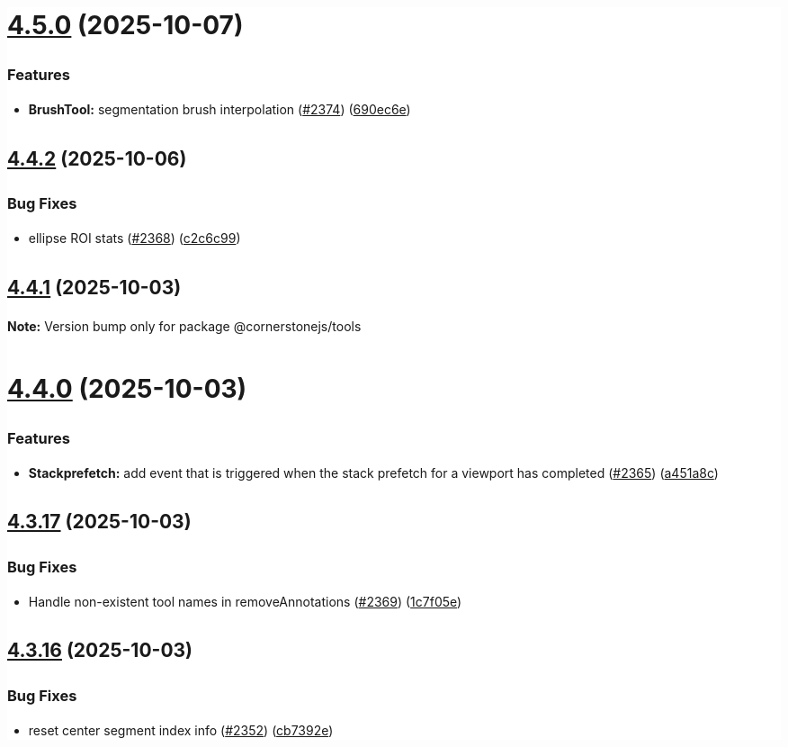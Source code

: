 # [4.5.0](https://github.com/cornerstonejs/cornerstone3D/compare/v4.4.2...v4.5.0) (2025-10-07)

### Features

- **BrushTool:** segmentation brush interpolation ([#2374](https://github.com/cornerstonejs/cornerstone3D/issues/2374)) ([690ec6e](https://github.com/cornerstonejs/cornerstone3D/commit/690ec6e90499b24364c06ad404fd0d2b0c521134))

## [4.4.2](https://github.com/cornerstonejs/cornerstone3D/compare/v4.4.1...v4.4.2) (2025-10-06)

### Bug Fixes

- ellipse ROI stats ([#2368](https://github.com/cornerstonejs/cornerstone3D/issues/2368)) ([c2c6c99](https://github.com/cornerstonejs/cornerstone3D/commit/c2c6c99fc7846677ad28a36f7697fce7744080e8))

## [4.4.1](https://github.com/cornerstonejs/cornerstone3D/compare/v4.4.0...v4.4.1) (2025-10-03)

**Note:** Version bump only for package @cornerstonejs/tools

# [4.4.0](https://github.com/cornerstonejs/cornerstone3D/compare/v4.3.17...v4.4.0) (2025-10-03)

### Features

- **Stackprefetch:** add event that is triggered when the stack prefetch for a viewport has completed ([#2365](https://github.com/cornerstonejs/cornerstone3D/issues/2365)) ([a451a8c](https://github.com/cornerstonejs/cornerstone3D/commit/a451a8cc319fb11fb548c0a169dd241beba7feea))

## [4.3.17](https://github.com/cornerstonejs/cornerstone3D/compare/v4.3.16...v4.3.17) (2025-10-03)

### Bug Fixes

- Handle non-existent tool names in removeAnnotations ([#2369](https://github.com/cornerstonejs/cornerstone3D/issues/2369)) ([1c7f05e](https://github.com/cornerstonejs/cornerstone3D/commit/1c7f05e4f4163c0d2fe1dc9046e02f1b9bfdc64b))

## [4.3.16](https://github.com/cornerstonejs/cornerstone3D/compare/v4.3.15...v4.3.16) (2025-10-03)

### Bug Fixes

- reset center segment index info ([#2352](https://github.com/cornerstonejs/cornerstone3D/issues/2352)) ([cb7392e](https://github.com/cornerstonejs/cornerstone3D/commit/cb7392ec94f307ea5c5a898e08ac567182e831b5))
